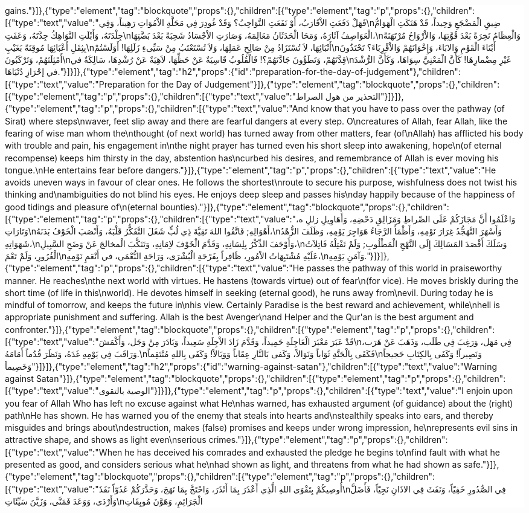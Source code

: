 gains."}]},{"type":"element","tag":"blockquote","props":{},"children":[{"type":"element","tag":"p","props":{},"children":[{"type":"text","value":"فَهَلْ دَفَعَتِ الاْقَارَبُ، أَوْ نَفَعَتِ النَّوَاحِبُ؟ وَقَدْ غُودِرَ فِي مَحَلَّةِ الاْمُوَاتِ رَهِيناً، وَفِي\nضِيقِ الْمَضْجَعِ وَحِيداً، قَدْ هَتَكَتِ الْهَوَامُّ جِلْدَتَهُ، وَأَبْلَتِ النَّوَاهِكُ جِدَّتَهُ، وَعَفَتِ\nالْعَوَاصِفُ آثَارَهُ، وَمَحَا الْحَدَثَانُ مَعَالِمَهُ، وَصَارَتِ الاْجْسَادُ شَحِبَةً بَعْدَ بَضَّتِهَا،\nوَالْعِظَامُ نَخِرَةً بَعْدَ قُوَّتِهَا، وَالاْرْوَاحُ مُرْتَهَنَةً بِثِقَلِ أَعْبَائِهَا مُوقِنَةً بَغَيْبِ\nأَنْبَائِهَا، لاَ تُسْتَزَادُ مِنْ صَالِحِ عَمَلِهَا، وَلاَ تُسْتَعْتَبُ مِنْ سَيِّىءِ زَلَلِهَا! أَوَلَسْتُمْ\nأَبْنَاءَ الْقَوْمِ وَالابَاءَ، وَإِخْوَانَهُمْ وَالاْقْرِبَاءَ؟ تَحْتَذُونَ أَمْثِلَتَهُمْ، وَتَرْكَبُونَ\nقِدَّتَهُمْ، وَتَطَؤُونَ جَادَّتَهُمْ؟! فَالْقُلُوبُ قَاسِيَةٌ عَنْ حَظِّهَا، لاَهِيَةٌ عَنْ رُشْدِهَا، سَالِكَةٌ في\nغَيْرِ مِضْمارِهَا! كَأَنَّ الْمَعْنِيَّ سِوَاهَا، وَكَأَنَّ الرُّشْدَ في إحْرَازِ دُنْيَاهَا."}]}]},{"type":"element","tag":"h2","props":{"id":"preparation-for-the-day-of-judgement"},"children":[{"type":"text","value":"Preparation for the Day of Judgement"}]},{"type":"element","tag":"blockquote","props":{},"children":[{"type":"element","tag":"p","props":{},"children":[{"type":"text","value":"التحذير من هول الصراط"}]}]},{"type":"element","tag":"p","props":{},"children":[{"type":"text","value":"And know that you have to pass over the pathway (of Sirat) where steps\nwaver, feet slip away and there are fearful dangers at every step. O\ncreatures of Allah, fear Allah, like the fearing of wise man whom the\nthought (of next world) has turned away from other matters, fear (of\nAllah) has afflicted his body with trouble and pain, his engagement in\nthe night prayer has turned even his short sleep into awakening, hope\n(of eternal recompense) keeps him thirsty in the day, abstention has\ncurbed his desires, and remembrance of Allah is ever moving his tongue.\nHe entertains fear before dangers."}]},{"type":"element","tag":"p","props":{},"children":[{"type":"text","value":"He avoids uneven ways in favour of clear ones. He follows the shortest\nroute to secure his purpose, wishfulness does not twist his thinking and\nambiguities do not blind his eyes. He enjoys deep sleep and passes his\nday happily because of the happiness of good tidings and pleasure of\n(eternal bounties)."}]},{"type":"element","tag":"blockquote","props":{},"children":[{"type":"element","tag":"p","props":{},"children":[{"type":"text","value":"وَاعْلَمُوا أَنَّ مَجَازَكُمْ عَلَى الصِّراطِ وَمَزَالِقِ دَحْضِهِ، وَأَهَاوِيلِ زللِ ه، وَتَارَاتِ\nأَهْوَالِهِ; فَاتَّقُوا اللهَ تَقِيَّةَ ذِي لُبٍّ شَغَلَ التَّفَكُّرُ قَلْبَهُ، وَأَنْصَبَ الْخَوْفُ بَدَنَهُ،\nوَأَسْهَرَ التَّهَجُّدُ غِرَارَ نَوْمِهِ، وَأَظْمَأَ الرَّجَاءُ هَوَاجِرَ يَوْمِهِ، وَظَلَفَ الزُّهْدُ شَهَوَاتِهِ،\nوَأَوْجَفَ الذِّكْرُ بِلِسَانِهِ، وَقَدَّمَ الْخَوْفَ لاِمَانِهِ، وَتَنَكَّبَ الْمخالجَ عَنْ وَضَحِ السَّبِيلِ،\nوَسَلَكَ أَقْصَدَ المَسَالِكَ إِلَى النَّهْجِ الْمَطْلُوبِ; وَلَمْ تَفْتِلْهُ فَاتِلاَتُ الْغُرُورِ، وَلَمْ تَعْمَ\nعَلَيْهِ مُشْتَبِهَاتُ الاْمُورِ، ظَافِراً بِفَرْحَةِ الْبُشْرَى، وَرَاحَةِ النُّعْمَى، في أَنْعَمِ نَوْمِهِ،\nوَآمَنِ يَوْمِهِ."}]}]},{"type":"element","tag":"p","props":{},"children":[{"type":"text","value":"He passes the pathway of this world in praiseworthy manner. He reaches\nthe next world with virtues. He hastens (towards virtue) out of fear\n(for vice). He moves briskly during the short time (of life in this\nworld). He devotes himself in seeking (eternal good), he runs away from\nevil. During today he is mindful of tomorrow, and keeps the future in\nhis view. Certainly Paradise is the best reward and achievement, while\nhell is appropriate punishment and suffering. Allah is the best Avenger\nand Helper and the Qur'an is the best argument and confronter."}]},{"type":"element","tag":"blockquote","props":{},"children":[{"type":"element","tag":"p","props":{},"children":[{"type":"text","value":"قَدْ عَبَرَ مَعْبَرَ الْعَاجِلَةِ حَمِيداً، وَقَدَّمَ زَادَ الاْجِلَةِ سَعِيداً، وَبَادَرَ مِنْ وَجَل، وَأَكْمَشَ\nفِي مَهَل، وَرَغِبَ فِي طَلَب، وَذَهَبَ عَنْ هَرَب، وَرَاقَبَ فِي يَوْمِهِ غَدَهُ، وَنَظَرَ قُدُماً أَمَامَهُ.\nفَكَفَى بِالْجَنَّةِ ثَوَاباً وَنَوَالاً، وَكَفى بَالنَّارِ عِقَاباً وَوَبَالاً! وَكَفَى بِاللهِ مُنْتَقِماً\nوَنَصِيراً! وَكَفَى بِالكِتَابِ حَجيجاً وَخَصِيماً"}]}]},{"type":"element","tag":"h2","props":{"id":"warning-against-satan"},"children":[{"type":"text","value":"Warning against Satan"}]},{"type":"element","tag":"blockquote","props":{},"children":[{"type":"element","tag":"p","props":{},"children":[{"type":"text","value":"الوصية بالتقوى"}]}]},{"type":"element","tag":"p","props":{},"children":[{"type":"text","value":"I enjoin upon you fear of Allah Who has left no excuse against what He\nhas warned, has exhausted argument (of guidance) about the (right) path\nHe has shown. He has warned you of the enemy that steals into hearts and\nstealthily speaks into ears, and thereby misguides and brings about\ndestruction, makes (false) promises and keeps under wrong impression, he\nrepresents evil sins in attractive shape, and shows as light even\nserious crimes."}]},{"type":"element","tag":"p","props":{},"children":[{"type":"text","value":"When he has deceived his comrades and exhausted the pledge he begins to\nfind fault with what he presented as good, and considers serious what he\nhad shown as light, and threatens from what he had shown as safe."}]},{"type":"element","tag":"blockquote","props":{},"children":[{"type":"element","tag":"p","props":{},"children":[{"type":"text","value":"أُوصِيكُمْ بِتَقْوَى اللهِ الَّذِي أَعْذَرَ بِمَا أَنْذَرَ، وَاحْتَجَّ بِمَا نَهَجَ، وَحَذَّرَكُمْ عَدُوّاً نَفَذَ\nفِي الصُّدُورِ خَفِيّاً، وَنَفَثَ فِي الاذَانِ نَجِيّاً، فَأَضَلَّ وَأَرْدَى، وَوَعَدَ فَمَنَّى، وَزَيَّنَ سَيِّئَاتِ\nالْجَرَائِمِ، وَهَوَّنَ مُوبِقَاتِ